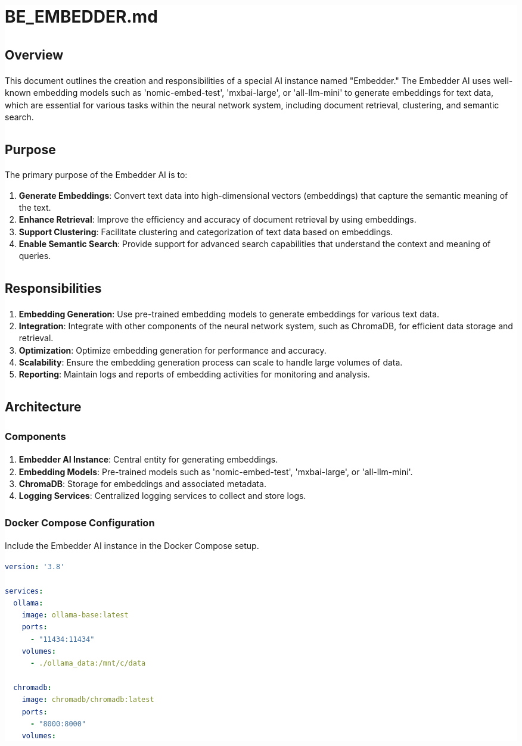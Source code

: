 # BE_EMBEDDER.md

## Overview

This document outlines the creation and responsibilities of a special AI instance named "Embedder." The Embedder AI uses well-known embedding models such as 'nomic-embed-test', 'mxbai-large', or 'all-llm-mini' to generate embeddings for text data, which are essential for various tasks within the neural network system, including document retrieval, clustering, and semantic search.

## Purpose

The primary purpose of the Embedder AI is to:
1. **Generate Embeddings**: Convert text data into high-dimensional vectors (embeddings) that capture the semantic meaning of the text.
2. **Enhance Retrieval**: Improve the efficiency and accuracy of document retrieval by using embeddings.
3. **Support Clustering**: Facilitate clustering and categorization of text data based on embeddings.
4. **Enable Semantic Search**: Provide support for advanced search capabilities that understand the context and meaning of queries.

## Responsibilities

1. **Embedding Generation**: Use pre-trained embedding models to generate embeddings for various text data.
2. **Integration**: Integrate with other components of the neural network system, such as ChromaDB, for efficient data storage and retrieval.
3. **Optimization**: Optimize embedding generation for performance and accuracy.
4. **Scalability**: Ensure the embedding generation process can scale to handle large volumes of data.
5. **Reporting**: Maintain logs and reports of embedding activities for monitoring and analysis.

## Architecture

### Components

1. **Embedder AI Instance**: Central entity for generating embeddings.
2. **Embedding Models**: Pre-trained models such as 'nomic-embed-test', 'mxbai-large', or 'all-llm-mini'.
3. **ChromaDB**: Storage for embeddings and associated metadata.
4. **Logging Services**: Centralized logging services to collect and store logs.

### Docker Compose Configuration

Include the Embedder AI instance in the Docker Compose setup.

```yaml
version: '3.8'

services:
  ollama:
    image: ollama-base:latest
    ports:
      - "11434:11434"
    volumes:
      - ./ollama_data:/mnt/c/data

  chromadb:
    image: chromadb/chromadb:latest
    ports:
      - "8000:8000"
    volumes:
```